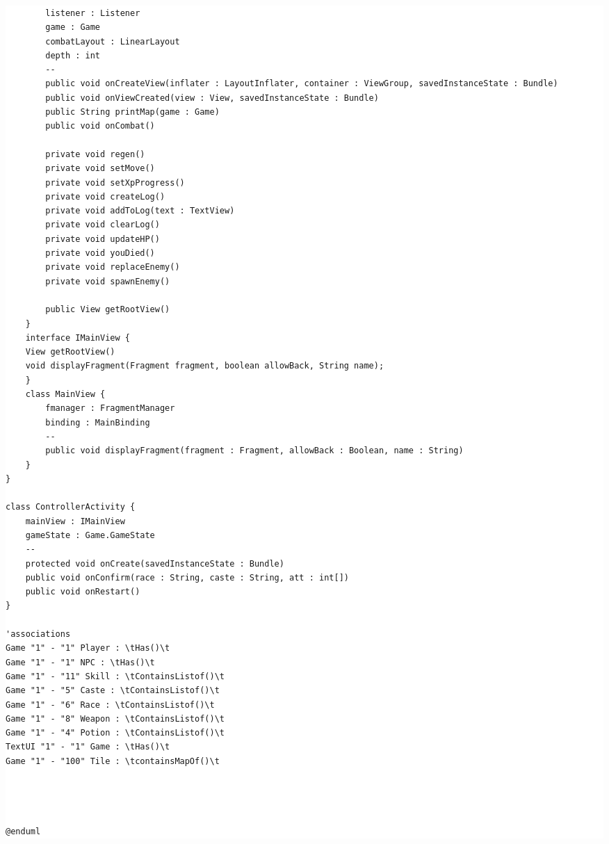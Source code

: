 ```plantuml
        listener : Listener
        game : Game
        combatLayout : LinearLayout
        depth : int
        --
        public void onCreateView(inflater : LayoutInflater, container : ViewGroup, savedInstanceState : Bundle)
        public void onViewCreated(view : View, savedInstanceState : Bundle)
        public String printMap(game : Game)
        public void onCombat()

        private void regen()
        private void setMove()
        private void setXpProgress()
        private void createLog()
        private void addToLog(text : TextView)
        private void clearLog()
        private void updateHP()
        private void youDied()
        private void replaceEnemy()
        private void spawnEnemy()

        public View getRootView()
    }
    interface IMainView {
    View getRootView()
    void displayFragment(Fragment fragment, boolean allowBack, String name);
    }
    class MainView {
        fmanager : FragmentManager
        binding : MainBinding
        --
        public void displayFragment(fragment : Fragment, allowBack : Boolean, name : String)
    }
}

class ControllerActivity {
    mainView : IMainView
    gameState : Game.GameState
    --
    protected void onCreate(savedInstanceState : Bundle)
    public void onConfirm(race : String, caste : String, att : int[])
    public void onRestart()
}

'associations
Game "1" - "1" Player : \tHas()\t
Game "1" - "1" NPC : \tHas()\t
Game "1" - "11" Skill : \tContainsListof()\t
Game "1" - "5" Caste : \tContainsListof()\t
Game "1" - "6" Race : \tContainsListof()\t
Game "1" - "8" Weapon : \tContainsListof()\t
Game "1" - "4" Potion : \tContainsListof()\t
TextUI "1" - "1" Game : \tHas()\t
Game "1" - "100" Tile : \tcontainsMapOf()\t




@enduml
```